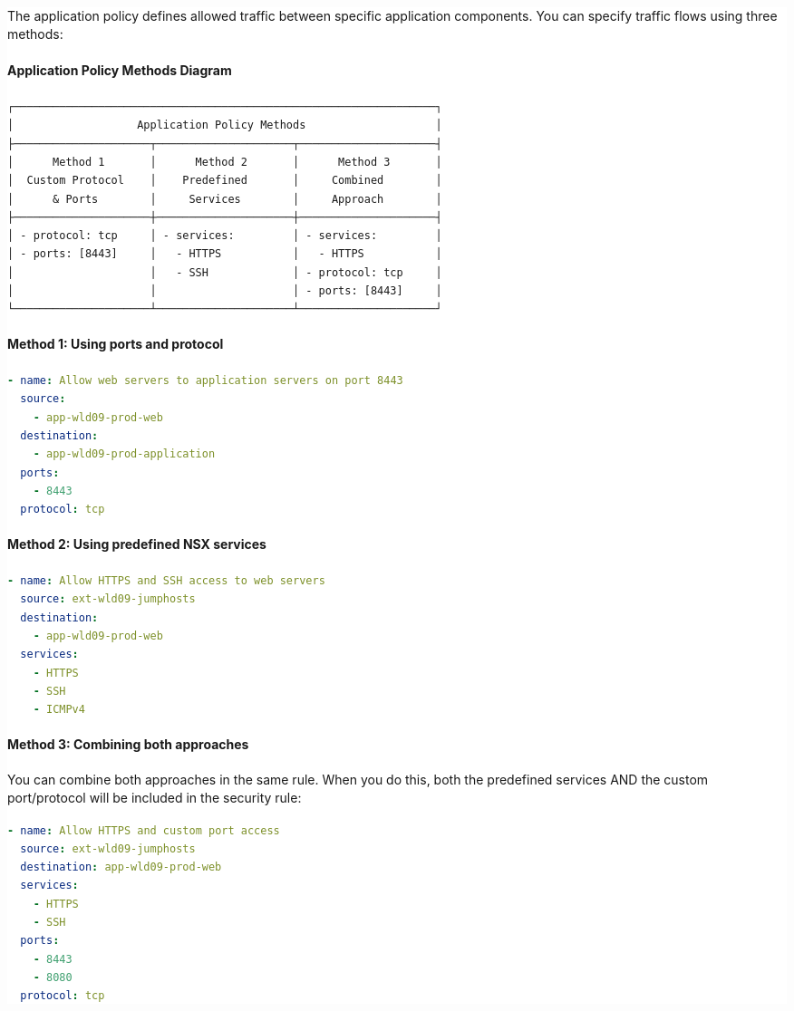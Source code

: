 The application policy defines allowed traffic between specific application components. You can specify traffic flows using three methods:

#### Application Policy Methods Diagram

```
┌─────────────────────────────────────────────────────────────────┐
│                   Application Policy Methods                    │
├─────────────────────┬─────────────────────┬─────────────────────┤
│      Method 1       │      Method 2       │      Method 3       │
│  Custom Protocol    │    Predefined       │     Combined        │
│      & Ports        │     Services        │     Approach        │
├─────────────────────┼─────────────────────┼─────────────────────┤
│ - protocol: tcp     │ - services:         │ - services:         │
│ - ports: [8443]     │   - HTTPS           │   - HTTPS           │
│                     │   - SSH             │ - protocol: tcp     │
│                     │                     │ - ports: [8443]     │
└─────────────────────┴─────────────────────┴─────────────────────┘
```

#### Method 1: Using ports and protocol

```yaml
- name: Allow web servers to application servers on port 8443
  source: 
    - app-wld09-prod-web
  destination: 
    - app-wld09-prod-application
  ports: 
    - 8443
  protocol: tcp
```

#### Method 2: Using predefined NSX services

```yaml
- name: Allow HTTPS and SSH access to web servers
  source: ext-wld09-jumphosts
  destination: 
    - app-wld09-prod-web
  services:
    - HTTPS
    - SSH
    - ICMPv4
```

#### Method 3: Combining both approaches

You can combine both approaches in the same rule. When you do this, both the predefined services AND the custom port/protocol will be included in the security rule:

```yaml
- name: Allow HTTPS and custom port access
  source: ext-wld09-jumphosts
  destination: app-wld09-prod-web
  services:
    - HTTPS
    - SSH
  ports:
    - 8443
    - 8080
  protocol: tcp
```
